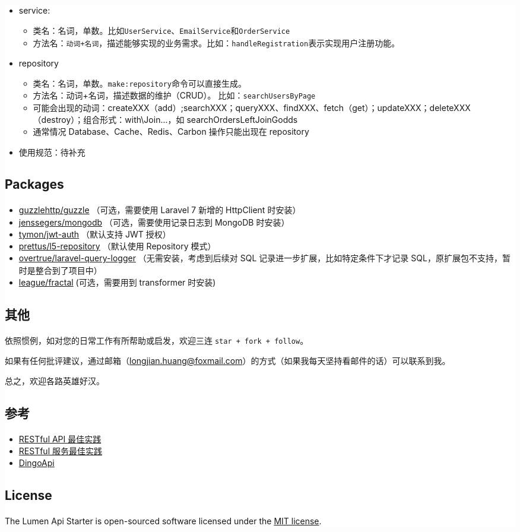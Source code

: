 - service:
    - 类名：名词，单数。比如`UserService`、`EmailService`和`OrderService`
    - 方法名：`动词+名词`，描述能够实现的业务需求。比如：`handleRegistration`表示实现用户注册功能。

- repository
    - 类名：名词，单数。`make:repository`命令可以直接生成。
    - 方法名：动词+名词，描述数据的维护（CRUD）。   比如：`searchUsersByPage`
    - 可能会出现的动词：createXXX（add）;searchXXX；queryXXX、findXXX、fetch（get）；updateXXX；deleteXXX（destroy）；组合形式：with\Join...，如 searchOrdersLeftJoinGodds
    - 通常情况 Database、Cache、Redis、Carbon 操作只能出现在 repository

* 使用规范：待补充

## Packages

- [guzzlehttp/guzzle](https://github.com/guzzle/guzzle) （可选，需要使用 Laravel 7 新增的 HttpClient 时安装）
- [jenssegers/mongodb](https://github.com/jenssegers/laravel-mongodb) （可选，需要使用记录日志到 MongoDB 时安装）
- [tymon/jwt-auth](https://github.com/tymondesigns/jwt-auth) （默认支持 JWT 授权）
- [prettus/l5-repository](https://github.com/andersao/l5-repository) （默认使用 Repository 模式）
- [overtrue/laravel-query-logger](https://github.com/overtrue/laravel-query-logger) （无需安装，考虑到后续对 SQL 记录进一步扩展，比如特定条件下才记录 SQL，原扩展包不支持，暂时是整合到了项目中）
- [league/fractal](https://github.com/thephpleague/fractal) (可选，需要用到 transformer 时安装)

## 其他

依照惯例，如对您的日常工作有所帮助或启发，欢迎三连 `star + fork + follow`。

如果有任何批评建议，通过邮箱（longjian.huang@foxmail.com）的方式（如果我每天坚持看邮件的话）可以联系到我。

总之，欢迎各路英雄好汉。

## 参考

* [RESTful API 最佳实践](https://learnku.com/articles/13797/restful-api-best-practice)
* [RESTful 服务最佳实践](https://www.cnblogs.com/jaxu/p/7908111.html)
* [DingoApi](https://github.com/dingo/api)


## License

The Lumen Api Starter is open-sourced software licensed under the [MIT license](https://opensource.org/licenses/MIT).
